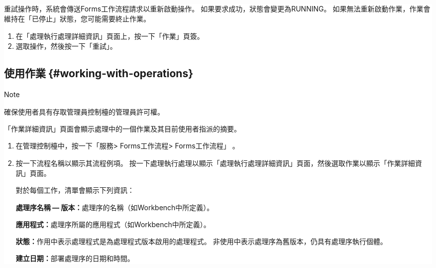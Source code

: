 重試操作時，系統會傳送Forms工作流程請求以重新啟動操作。 如果要求成功，狀態會變更為RUNNING。 如果無法重新啟動作業，作業會維持在「已停止」狀態，您可能需要終止作業。

1. 在「處理執行處理詳細資訊」頁面上，按一下「作業」頁簽。
1. 選取操作，然後按一下「重試」。

## 使用作業 {#working-with-operations}

>[!NOTE]
> 
> 確保使用者具有存取管理員控制檯的管理員許可權。

「作業詳細資訊」頁面會顯示處理中的一個作業及其目前使用者指派的摘要。

1. 在管理控制檯中，按一下「服務> Forms工作流程> Forms工作流程」 。
1. 按一下流程名稱以顯示其流程例項。 按一下處理執行處理以顯示「處理執行處理詳細資訊」頁面，然後選取作業以顯示「作業詳細資訊」頁面。

   對於每個工作，清單會顯示下列資訊：

   **處理序名稱 — 版本：**&#x200B;處理序的名稱（如Workbench中所定義）。

   **應用程式：**&#x200B;處理序所屬的應用程式（如Workbench中所定義）。

   **狀態：**&#x200B;作用中表示處理程式是為處理程式版本啟用的處理程式。 非使用中表示處理序為舊版本，仍具有處理序執行個體。

   **建立日期：**&#x200B;部署處理序的日期和時間。
